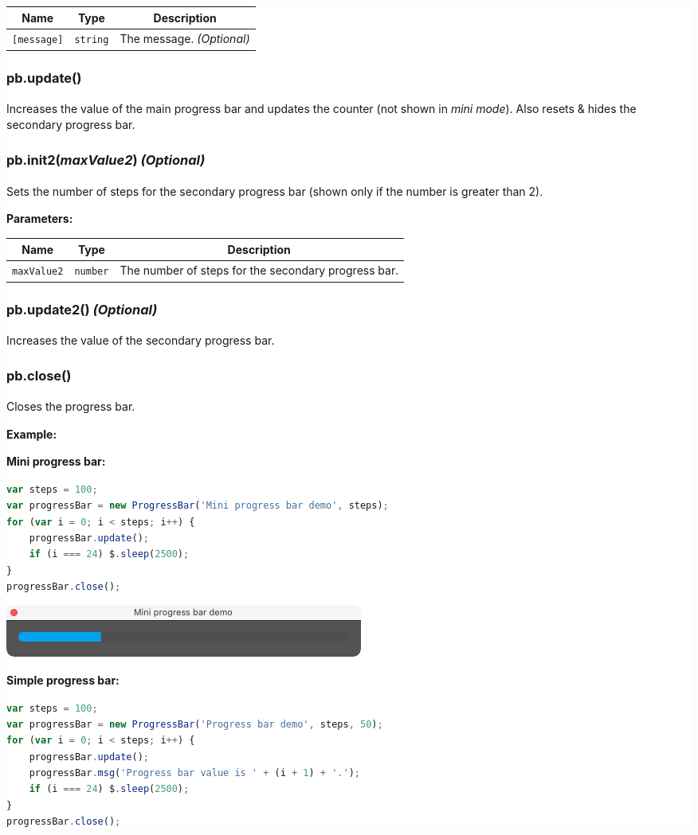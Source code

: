 |Name|Type|Description|
|:--:|:--:|--|
|`[message]`|`string`|The message. _(Optional)_|

### pb.update()

Increases the value of the main progress bar and updates the counter (not shown in _mini mode_). Also resets & hides the secondary progress bar.

### pb.init2(_maxValue2_) *(Optional)*

Sets the number of steps for the secondary progress bar (shown only if the number is greater than 2).

**Parameters:**

|Name|Type|Description|
|:--:|:--:|--|
|`maxValue2`|`number`|The number of steps for the secondary progress bar.|

### pb.update2() *(Optional)*

Increases the value of the secondary progress bar.

### pb.close()

Closes the progress bar.

**Example:**

**Mini progress bar:**

```js
var steps = 100;
var progressBar = new ProgressBar('Mini progress bar demo', steps);
for (var i = 0; i < steps; i++) {
    progressBar.update();
    if (i === 24) $.sleep(2500);
}
progressBar.close();
```

![](./.img/progress-bar-mini.png)

**Simple progress bar:**

```js
var steps = 100;
var progressBar = new ProgressBar('Progress bar demo', steps, 50);
for (var i = 0; i < steps; i++) {
    progressBar.update();
    progressBar.msg('Progress bar value is ' + (i + 1) + '.');
    if (i === 24) $.sleep(2500);
}
progressBar.close();
```

